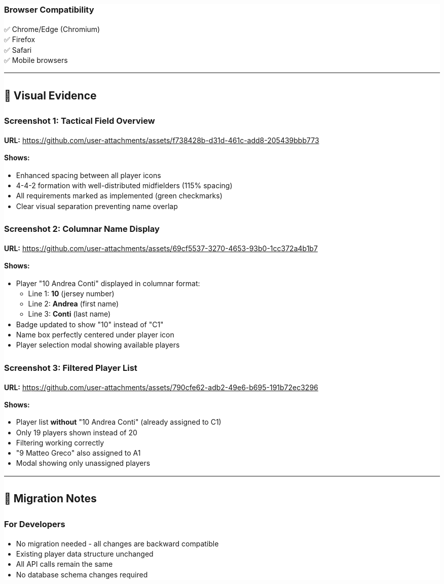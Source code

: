 ### Browser Compatibility
✅ Chrome/Edge (Chromium)  
✅ Firefox  
✅ Safari  
✅ Mobile browsers  

---

## 📸 Visual Evidence

### Screenshot 1: Tactical Field Overview
**URL:** https://github.com/user-attachments/assets/f738428b-d31d-461c-add8-205439bbb773

**Shows:**
- Enhanced spacing between all player icons
- 4-4-2 formation with well-distributed midfielders (115% spacing)
- All requirements marked as implemented (green checkmarks)
- Clear visual separation preventing name overlap

### Screenshot 2: Columnar Name Display
**URL:** https://github.com/user-attachments/assets/69cf5537-3270-4653-93b0-1cc372a4b1b7

**Shows:**
- Player "10 Andrea Conti" displayed in columnar format:
  - Line 1: **10** (jersey number)
  - Line 2: **Andrea** (first name)
  - Line 3: **Conti** (last name)
- Badge updated to show "10" instead of "C1"
- Name box perfectly centered under player icon
- Player selection modal showing available players

### Screenshot 3: Filtered Player List
**URL:** https://github.com/user-attachments/assets/790cfe62-adb2-49e6-b695-191b72ec3296

**Shows:**
- Player list **without** "10 Andrea Conti" (already assigned to C1)
- Only 19 players shown instead of 20
- Filtering working correctly
- "9 Matteo Greco" also assigned to A1
- Modal showing only unassigned players

---

## 🔄 Migration Notes

### For Developers
- No migration needed - all changes are backward compatible
- Existing player data structure unchanged
- All API calls remain the same
- No database schema changes required
